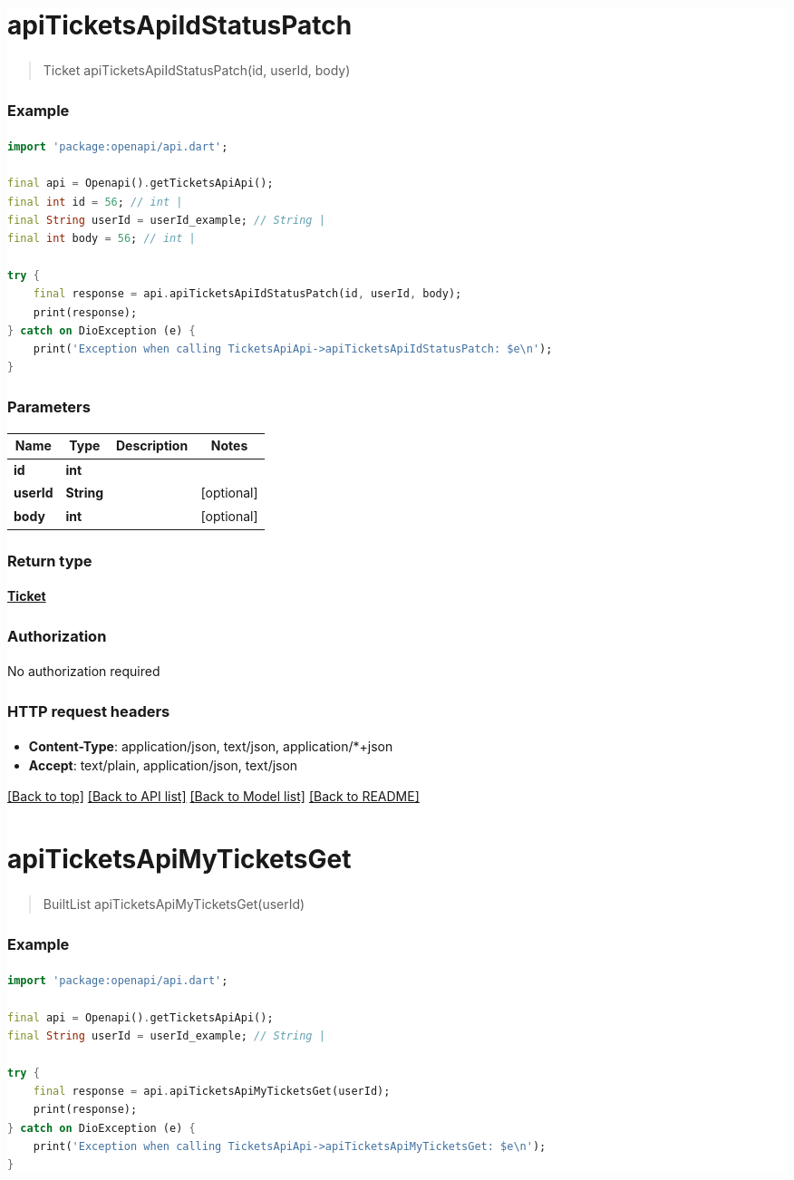 # **apiTicketsApiIdStatusPatch**
> Ticket apiTicketsApiIdStatusPatch(id, userId, body)



### Example
```dart
import 'package:openapi/api.dart';

final api = Openapi().getTicketsApiApi();
final int id = 56; // int | 
final String userId = userId_example; // String | 
final int body = 56; // int | 

try {
    final response = api.apiTicketsApiIdStatusPatch(id, userId, body);
    print(response);
} catch on DioException (e) {
    print('Exception when calling TicketsApiApi->apiTicketsApiIdStatusPatch: $e\n');
}
```

### Parameters

Name | Type | Description  | Notes
------------- | ------------- | ------------- | -------------
 **id** | **int**|  | 
 **userId** | **String**|  | [optional] 
 **body** | **int**|  | [optional] 

### Return type

[**Ticket**](Ticket.md)

### Authorization

No authorization required

### HTTP request headers

 - **Content-Type**: application/json, text/json, application/*+json
 - **Accept**: text/plain, application/json, text/json

[[Back to top]](#) [[Back to API list]](../README.md#documentation-for-api-endpoints) [[Back to Model list]](../README.md#documentation-for-models) [[Back to README]](../README.md)

# **apiTicketsApiMyTicketsGet**
> BuiltList<Ticket> apiTicketsApiMyTicketsGet(userId)



### Example
```dart
import 'package:openapi/api.dart';

final api = Openapi().getTicketsApiApi();
final String userId = userId_example; // String | 

try {
    final response = api.apiTicketsApiMyTicketsGet(userId);
    print(response);
} catch on DioException (e) {
    print('Exception when calling TicketsApiApi->apiTicketsApiMyTicketsGet: $e\n');
}
```